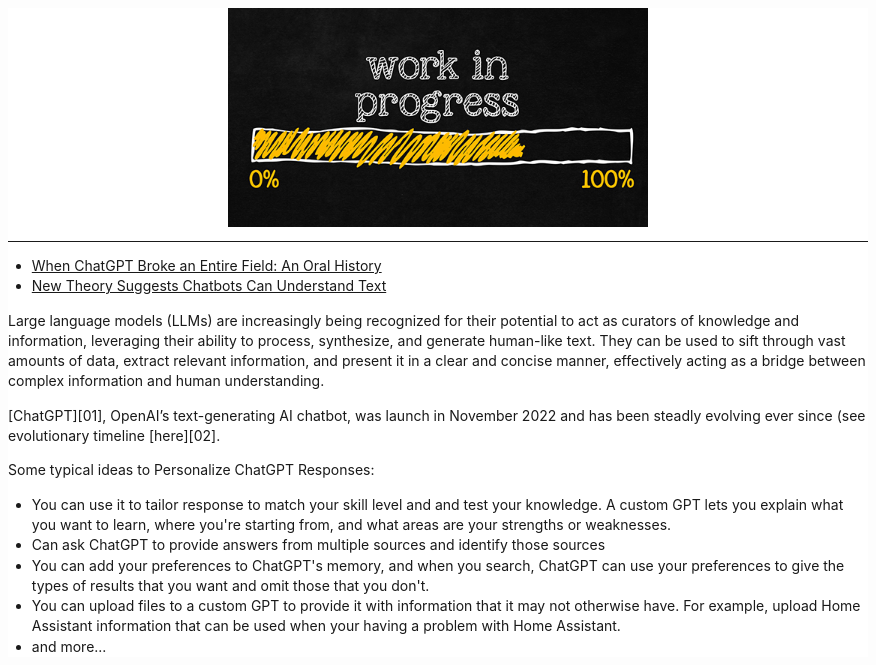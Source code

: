

<div align="center">
<img src="https://raw.githubusercontent.com/jeffskinnerbox/blog/main/content/images/banners-bkgrds/work-in-progress.jpg"
        title="These materials require additional work and are not ready for general use." align="center" width=420px height=219px>
</div>

---------------


* [When ChatGPT Broke an Entire Field: An Oral History](https://www.quantamagazine.org/when-chatgpt-broke-an-entire-field-an-oral-history-20250430/)
* [New Theory Suggests Chatbots Can Understand Text](https://www.quantamagazine.org/new-theory-suggests-chatbots-can-understand-text-20240122/)


Large language models (LLMs) are increasingly being recognized for their potential to act as curators of knowledge and information, leveraging their ability to process, synthesize, and generate human-like text. They can be used to sift through vast amounts of data, extract relevant information, and present it in a clear and concise manner, effectively acting as a bridge between complex information and human understanding.



[ChatGPT][01], OpenAI’s text-generating AI chatbot,
was launch in November 2022 and has been steadly evolving ever since
(see evolutionary timeline [here][02].

Some typical ideas to Personalize ChatGPT Responses:

* You can use it to tailor response to match your skill level and and test your knowledge.
A custom GPT lets you explain what you want to learn, where you're starting from, and what areas are your strengths or weaknesses.
* Can ask ChatGPT to provide answers from multiple sources and identify those sources
* You can add your preferences to ChatGPT's memory, and when you search,
ChatGPT can use your preferences to give the types of results that you want and omit those that you don't.
* You can upload files to a custom GPT to provide it with information that it may not otherwise have.
For example, upload Home Assistant information that can be used when your having a problem with Home Assistant.
* and more...

